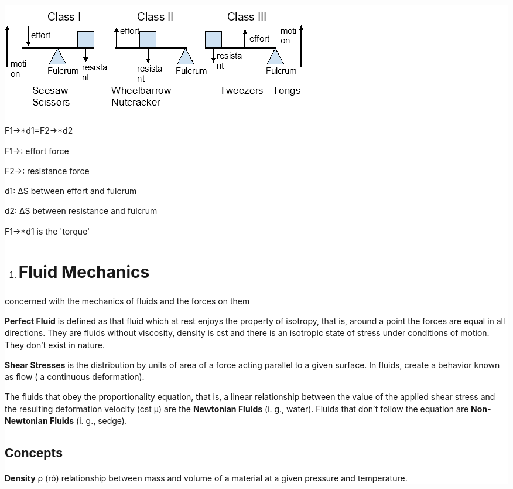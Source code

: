 

















![](Aspose.Words.87635768-8353-44da-803f-eb663e40a244.009.png)

F1→\*d1=F2→\*d2

F1→: effort force

F2→: resistance force

d1: ΔS between effort and fulcrum

d2: ΔS between resistance and fulcrum

F1→\*d1 is the 'torque'




1. # <a name="_j6vfnvecmspz"></a>**Fluid Mechanics**
concerned with the mechanics of fluids and the forces on them

**Perfect Fluid** is defined as that fluid which at rest enjoys the property of isotropy, that is, around a point the forces are equal in all directions. They are fluids without viscosity, density is cst and there is an isotropic state of stress under conditions of motion. They don’t exist in nature.

**Shear Stresses** is the distribution by units of area of a force acting parallel to a given surface. In fluids, create a behavior known as flow ( a continuous deformation).

The fluids that obey the proportionality equation, that is, a linear relationship between the value of the applied shear stress and the resulting deformation velocity (cst μ) are the **Newtonian Fluids** (i. g., water). Fluids that don’t follow the equation are **Non-Newtonian Fluids** (i. g., sedge).

## <a name="_exirlxld92aq"></a>Concepts
**Density** ρ (ró) relationship between mass and volume of a material at a given pressure and temperature.
